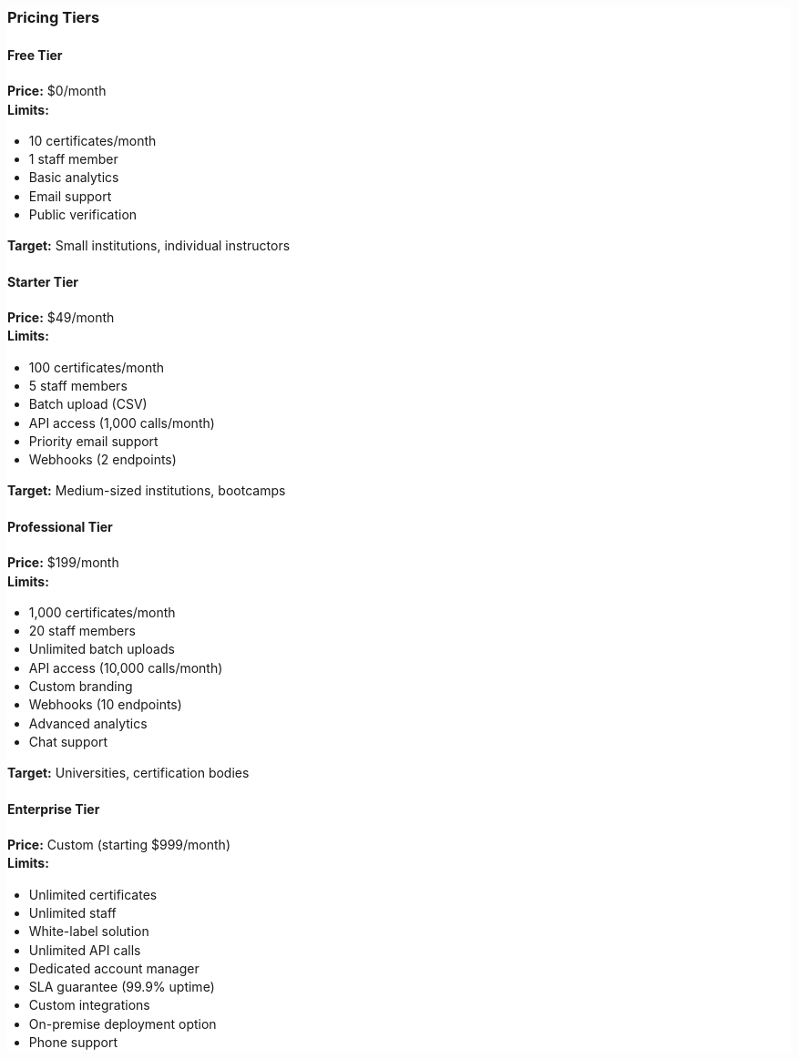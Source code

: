 ### Pricing Tiers

#### Free Tier

**Price:** $0/month  
**Limits:**

- 10 certificates/month
- 1 staff member
- Basic analytics
- Email support
- Public verification

**Target:** Small institutions, individual instructors

#### Starter Tier

**Price:** $49/month  
**Limits:**

- 100 certificates/month
- 5 staff members
- Batch upload (CSV)
- API access (1,000 calls/month)
- Priority email support
- Webhooks (2 endpoints)

**Target:** Medium-sized institutions, bootcamps

#### Professional Tier

**Price:** $199/month  
**Limits:**

- 1,000 certificates/month
- 20 staff members
- Unlimited batch uploads
- API access (10,000 calls/month)
- Custom branding
- Webhooks (10 endpoints)
- Advanced analytics
- Chat support

**Target:** Universities, certification bodies

#### Enterprise Tier

**Price:** Custom (starting $999/month)  
**Limits:**

- Unlimited certificates
- Unlimited staff
- White-label solution
- Unlimited API calls
- Dedicated account manager
- SLA guarantee (99.9% uptime)
- Custom integrations
- On-premise deployment option
- Phone support
